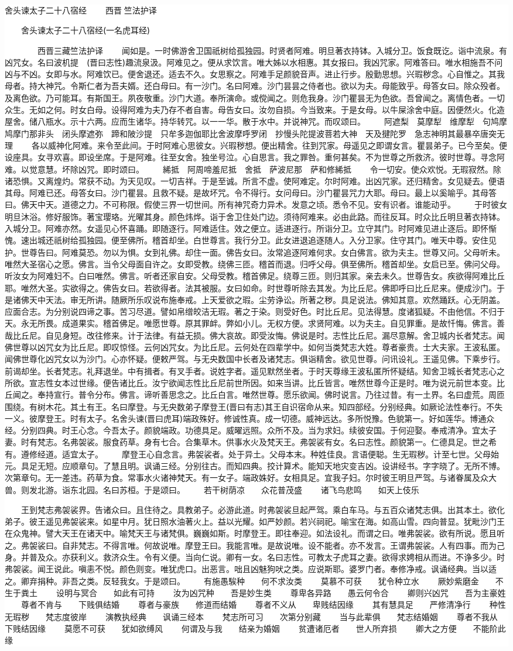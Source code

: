   舍头谏太子二十八宿经
　　西晋 竺法护译




　　舍头谏太子二十八宿经(一名虎耳经)

　　　　西晋三藏竺法护译
　　闻如是。一时佛游舍卫国祇树给孤独园。时贤者阿难。明旦著衣持钵。入城分卫。饭食既讫。诣中流泉。有凶咒女。名曰波机提　(晋曰志性)趣流泉汲。阿难见之。便从求饮言。唯大姊以水相惠。其女报曰。我凶咒家。阿难答曰。唯水相施吾不问凶与不凶。女即与水。阿难饮已。便舍退还。适去不久。女思察之。阿难手足颜貌音声。进止行步。殷勤思想。兴瑕秽念。心自惟之。其我母者。持大神咒。令斯仁者为吾夫婿。还白母曰。有一沙门。名曰阿难。沙门昙昙之侍者也。欲以为夫。母能致乎。母答女曰。除众殁者。及离色欲。乃可能耳。有斯国王。夙夜敬重。沙门大道。奉所演命。或傥闻之。则危我身。沙门瞿昙无为色欲。吾曾闻之。离情色者。一切众生。无如之何。时女白母。设得阿难为夫乃存不者自害。母告女曰。汝勿自损。今当致来。于是女母。以牛屎涂舍中庭。因便然火。化造屋舍。储八瓶水。示十六两。应而生诸华。持华转咒。以一一华。散于水中。并说神咒。而叹颂曰。
　　阿遮梨　莫摩犁　维摩犁　句鸠摩　鸠摩门那非头　闭头摩遮弥　蹄和陂沙提　只牟多迦伽耶比舍波摩呼罗闭　抄慢头陀提波菩若大神　天及揵陀罗　急志神明其最暴卒唐突无理
　　各以威神化阿难。来令至此间。于时阿难心思彼女。兴瑕秽想。便出精舍。往到咒家。母遥见之即谓女言。瞿昙弟子。已今至矣。便设座具。女寻欢喜。即设坐席。于是阿难。往至女舍。独坐号泣。心自思言。我之罪咎。重何甚矣。不为世尊之所救济。彼时世尊。寻念阿难。以觉意慧。坏除凶咒。即时颂曰。
　　絺抵　阿周啼羞尼抵　舍抵　萨波尼那　萨和修絺抵
　　令一切安。使众欢悦。无瑕寂然。除诸恐惧。又离煌灼。常获不动。为天见叹。一切吉祥。于是至诚。所言不虚。使阿难定。尔时阿难。出凶咒家。还归精舍。女见疑去。便语其母。阿难已还。母答女曰。沙门瞿昙。且救不疑。是故坏咒。令不得行。女问母曰。沙门瞿昙咒力大耶。母曰。最上以奚喻乎。其母答曰。佛天中天。道德之力。不可称限。假使三界一切世间。所有神咒奇力异术。发意之顷。悉令不见。安有识者。谁能动乎。
　　于时彼女明旦沐浴。修好服饰。著宝璎珞。光曜其身。颜色炜烨。诣于舍卫住处门边。须待阿难来。必由此路。而往反耳。时众比丘明旦著衣持钵。入城分卫。阿难亦然。女遥见心怀喜踊。即随逐行。阿难适住。效之便立。适进逐行。所诣分卫。立守其门。时阿难见进止逐后。即怀惭愧。速出城还祇树给孤独园。便至佛所。稽首却坐。白世尊言。我行分卫。此女进退追逐随人。入分卫家。住守其门。唯天中尊。安住见护。世尊告曰。阿难莫恐。勿以为惧。女到礼佛。却住一面。佛告女曰。汝常追逐阿难何求。女白佛言。欲为夫主。世尊又问。父母听未。唯然大圣宿心之愿。佛言。当令父母面自许之。女即受教。绕佛三匝。稽首而退。归呼父母。俱至佛所。稽首却坐。女启已至。佛问父母。听汝女为阿难妇不。白曰唯然。佛言。听者还家自安。父母受教。稽首佛足。绕尊三匝。则归其家。亲去未久。世尊告女。疾欲得阿难比丘耶。唯然大圣。实欲得之。佛告女曰。若欲得者。法其被服。女曰如命。时世尊听除去其发。为比丘尼。佛即呼曰比丘尼来。便成沙门。于是诸佛天中天法。审无所讲。随厥所乐叹说布施奉戒。上天爱欲之瑕。尘劳诤讼。所著之秽。具足说法。佛知其意。欢然踊跃。心无阴盖。应面合志。为分别说四谛之事。苦习尽道。譬如帛缯皎洁无瑕。著之于染。则受好色。时比丘尼。见法得慧。度诸狐疑。不由他信。不归于天。永无所畏。成道果实。稽首佛足。唯愿世尊。原其罪衅。弊如小儿。无权方便。求贤阿难。以为夫主。自见罪重。是故忏悔。佛言。善哉比丘尼。自见身短。改往修来。计于法律。有益无损。佛大哀故。即受汝悔。佛说是时。志性比丘尼。漏尽意解。舍卫城内长者梵志。闻佛世尊以凶咒女为比丘尼。即叹惊怪。云何凶咒女。为比丘尼。云何处在四辈学中。如何当类梵志大姓。尊者豪贵。士大夫家。王波私匿。闻佛世尊化凶咒女以为沙门。心亦怀疑。便敕严驾。与无央数国中长者及诸梵志。俱诣精舍。欲见世尊。问讯设礼。王遥见佛。下乘步行。前谒却坐。长者梵志。礼拜退坐。中有揖者。有叉手者。说姓字者。遥见默然坐者。于时天尊缘王波私匿所怀疑结。知舍卫城长者梵志心之所欲。宣志性女本过世缘。便告诸比丘。汝宁欲闻志性比丘尼前世所因。如来当讲。比丘皆言。唯然世尊今正是时。唯为说元前世本变。比丘闻之。奉持宣行。普令分布。佛言。谛听善思念之。比丘白言。唯然世尊。愿乐欲闻。佛时说言。乃往过昔。有一土界。名曰虚荒。周匝围绕。有树木花。其土有王。名曰摩登。与无央数弟子摩登王(晋曰有志)其王自识宿命从来。知四部经。分别经典。如厥论法性奉行。不失一义。彼摩登王。时有太子。名舍头谏(晋曰虎耳)端政殊好。修诚性真。成一切德。威神远达。多所悦豫。色貌第一。好如莲华。博通众经。分别四典。时王心念。今吾太子。颜貌端政。功德具足。威曜远照。众所不及。当为求妇。续彼安国。于何迎娶。奉戒清净。宜太子妻。时有梵志。名弗袈裟。服食药草。身有七合。合集草木。供事水火及梵天王。弗袈裟有女。名曰志性。颜貌第一。仁德具足。世之希有。遵修经道。适宜太子。
　　摩登王心自念言。弗袈裟者。处于异土。父母本末。种姓佳良。言语便聪。生无瑕秽。计至七世。父母始元。具足无短。应顺章句。了慧且明。讽诵三经。分别往古。而知四典。挍计算术。能知天地灾变吉凶。设讲经书。字字晓了。无所不博。次第章句。无一差违。药草为食。常事水火诸神梵天。有一女子。端政姝好。女相具足。宜我子妇。尔时彼王明旦严驾。与诸眷属及众大兽。则发北游。诣东北园。名曰苏桓。于是颂曰。
　　若干树荫凉　　众花普茂盛
　　诸飞鸟悲鸣　　如天上伎乐

　　王到梵志弗袈裟界。告诸众曰。且住待之。具教弟子。必游此道。时弗袈裟旦起严驾。乘白车马。与五百众诸梵志俱。出其本土。欲化弟子。彼王遥见弗袈裟来。如星中月。犹日照水油著火上。益以光耀。如严妙颜。若兴祠祀。喻宝在海。如高山雪。四向普显。犹毗沙门王在众鬼神。譬大天王在诸天中。喻梵天王与诸梵俱。巍巍如斯。时摩登王。即往奉迎。如法设礼。而谓之曰。唯弗袈裟。欲有所说。愿且听之。弗袈裟曰。自非梵志。不得言唯。何故说唯。摩登王曰。我能言唯。是故说唯。设不能者。亦不发言。王谓弗袈裟。人有四事。而为己身。并普及众。亦获利义。救济众生。令有义便。当向仁说。卿有一女。名曰志性。可教太子虎耳之妻。欲得求娉相从而进。不诤多少。时弗袈裟。闻王说此。嗔恚不悦。颜色则变。唯犹虎口。出恶言。咄且凶魅狗吠之类。应说斯耶。婆罗门者。奉修净戒。讽诵经典。当以适之。卿弃捐种。非吾之类。反轻我女。于是颂曰。
　　有施愚騃种　　何不求汝类
　　莫慕不可获　　犹令种立水
　　厥妙紫磨金　　不生于粪土
　　设明与冥合　　如此有可持
　　汝为凶咒种　　吾是妙生类
　　尊卑各异路　　愚云何令合
　　卿则兴凶咒　　吾为主豪姓
　　尊者不肯与　　下贱俱结婚
　　尊者与豪族　　修道而结婚
　　尊者不义从　　卑贱结因缘
　　其有慧具足　　严修清净行
　　种性无瑕秽　　梵志度彼岸
　　演教执经典　　讽诵三经本
　　梵志所可习　　次第分别藏
　　当与此辈俱　　梵志结婚姻
　　尊者不我从　　下贱结因缘
　　莫愿不可获　　犹如欲缚风
　　何谓及与我　　结亲为婚姻
　　贫遭诸厄者　　世人所弃损
　　卿大之方便　　不能阶此缘
